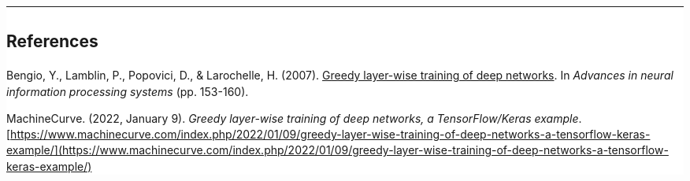 * * *

## References

Bengio, Y., Lamblin, P., Popovici, D., & Larochelle, H. (2007). [Greedy layer-wise training of deep networks](https://proceedings.neurips.cc/paper/2006/file/5da713a690c067105aeb2fae32403405-Paper.pdf). In _Advances in neural information processing systems_ (pp. 153-160).

MachineCurve. (2022, January 9). _Greedy layer-wise training of deep networks, a TensorFlow/Keras example_. [https://www.machinecurve.com/index.php/2022/01/09/greedy-layer-wise-training-of-deep-networks-a-tensorflow-keras-example/](https://www.machinecurve.com/index.php/2022/01/09/greedy-layer-wise-training-of-deep-networks-a-tensorflow-keras-example/)
